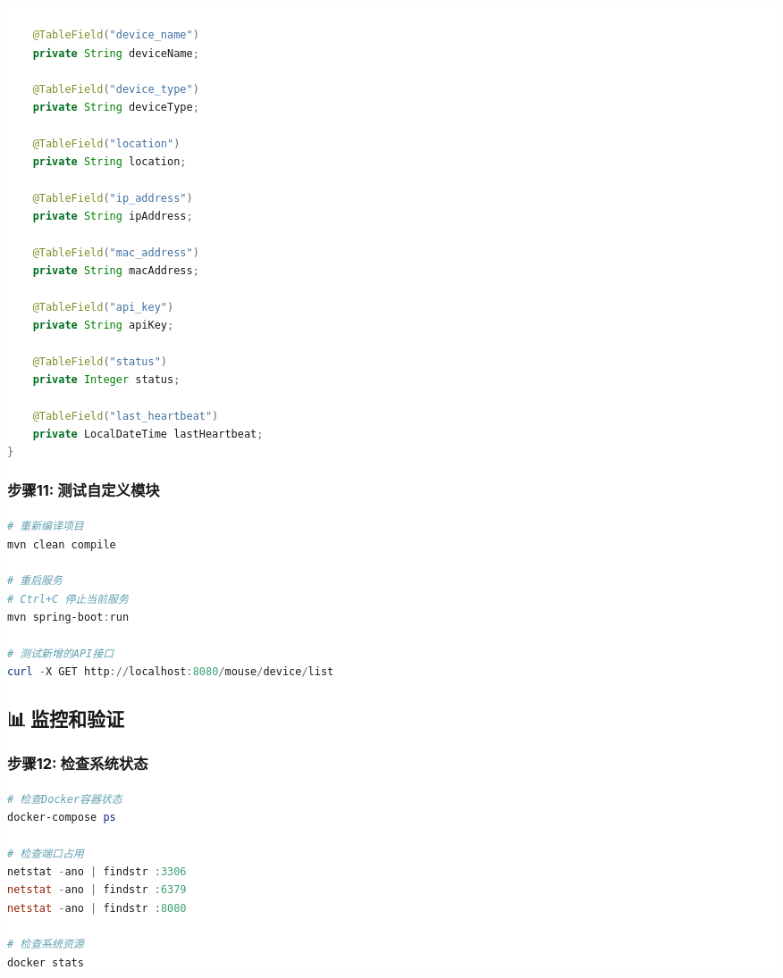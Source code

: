 ```java
    
    @TableField("device_name")
    private String deviceName;
    
    @TableField("device_type")
    private String deviceType;
    
    @TableField("location")
    private String location;
    
    @TableField("ip_address")
    private String ipAddress;
    
    @TableField("mac_address")
    private String macAddress;
    
    @TableField("api_key")
    private String apiKey;
    
    @TableField("status")
    private Integer status;
    
    @TableField("last_heartbeat")
    private LocalDateTime lastHeartbeat;
}
```

### 步骤11: 测试自定义模块
```powershell
# 重新编译项目
mvn clean compile

# 重启服务
# Ctrl+C 停止当前服务
mvn spring-boot:run

# 测试新增的API接口
curl -X GET http://localhost:8080/mouse/device/list
```

## 📊 监控和验证

### 步骤12: 检查系统状态
```powershell
# 检查Docker容器状态
docker-compose ps

# 检查端口占用
netstat -ano | findstr :3306
netstat -ano | findstr :6379
netstat -ano | findstr :8080

# 检查系统资源
docker stats
```
